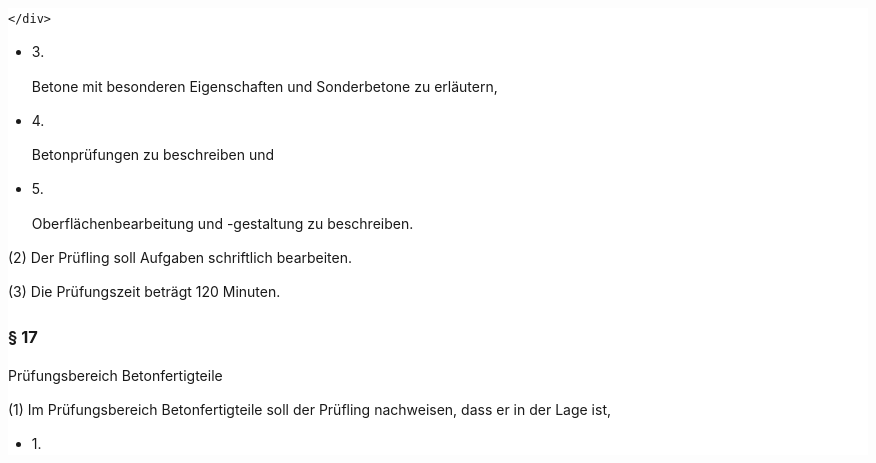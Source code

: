     </div>

  - 3\.
    
    <div>
    
    Betone mit besonderen Eigenschaften und Sonderbetone zu erläutern,
    
    </div>

  - 4\.
    
    <div>
    
    Betonprüfungen zu beschreiben und
    
    </div>

  - 5\.
    
    <div>
    
    Oberflächenbearbeitung und -gestaltung zu beschreiben.
    
    </div>

</div>

<div class="jurAbsatz">

(2) Der Prüfling soll Aufgaben schriftlich bearbeiten.

</div>

<div class="jurAbsatz">

(3) Die Prüfungszeit beträgt 120 Minuten.

</div>

</div>

</div>

</div>

<span id="BJNR117900015BJNE001900000.html"></span>

### § 17  
Prüfungsbereich Betonfertigteile

<div>

<div class="jnhtml">

<div>

<div class="jurAbsatz">

(1) Im Prüfungsbereich Betonfertigteile soll der Prüfling nachweisen,
dass er in der Lage ist,

  - 1\.
    